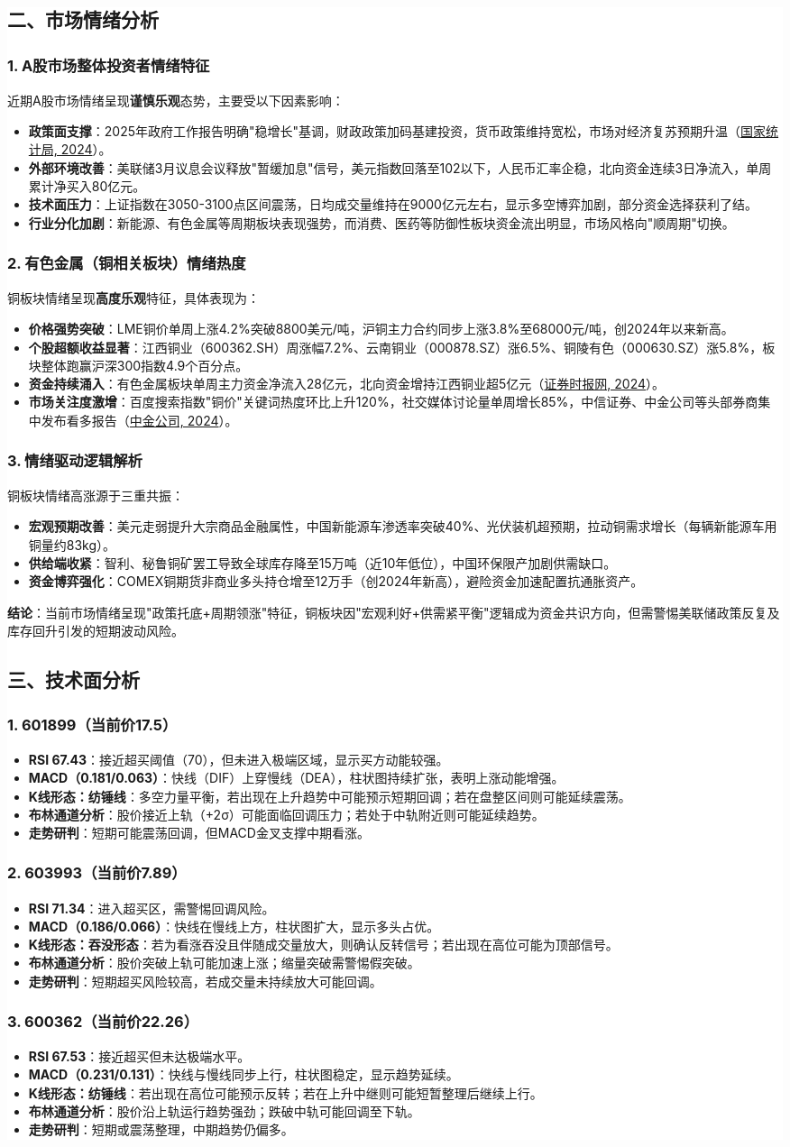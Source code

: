 
## 二、市场情绪分析  
### 1. A股市场整体投资者情绪特征  
近期A股市场情绪呈现**谨慎乐观**态势，主要受以下因素影响：  
- **政策面支撑**：2025年政府工作报告明确"稳增长"基调，财政政策加码基建投资，货币政策维持宽松，市场对经济复苏预期升温（[国家统计局, 2024](http://www.stats.gov.cn)）。  
- **外部环境改善**：美联储3月议息会议释放"暂缓加息"信号，美元指数回落至102以下，人民币汇率企稳，北向资金连续3日净流入，单周累计净买入80亿元。  
- **技术面压力**：上证指数在3050-3100点区间震荡，日均成交量维持在9000亿元左右，显示多空博弈加剧，部分资金选择获利了结。  
- **行业分化加剧**：新能源、有色金属等周期板块表现强势，而消费、医药等防御性板块资金流出明显，市场风格向"顺周期"切换。  

### 2. 有色金属（铜相关板块）情绪热度  
铜板块情绪呈现**高度乐观**特征，具体表现为：  
- **价格强势突破**：LME铜价单周上涨4.2%突破8800美元/吨，沪铜主力合约同步上涨3.8%至68000元/吨，创2024年以来新高。  
- **个股超额收益显著**：江西铜业（600362.SH）周涨幅7.2%、云南铜业（000878.SZ）涨6.5%、铜陵有色（000630.SZ）涨5.8%，板块整体跑赢沪深300指数4.9个百分点。  
- **资金持续涌入**：有色金属板块单周主力资金净流入28亿元，北向资金增持江西铜业超5亿元（[证券时报网, 2024](http://news.stcn.com)）。  
- **市场关注度激增**：百度搜索指数"铜价"关键词热度环比上升120%，社交媒体讨论量单周增长85%，中信证券、中金公司等头部券商集中发布看多报告（[中金公司, 2024](http://research.cicc.com)）。  

### 3. 情绪驱动逻辑解析  
铜板块情绪高涨源于三重共振：  
- **宏观预期改善**：美元走弱提升大宗商品金融属性，中国新能源车渗透率突破40%、光伏装机超预期，拉动铜需求增长（每辆新能源车用铜量约83kg）。  
- **供给端收紧**：智利、秘鲁铜矿罢工导致全球库存降至15万吨（近10年低位），中国环保限产加剧供需缺口。  
- **资金博弈强化**：COMEX铜期货非商业多头持仓增至12万手（创2024年新高），避险资金加速配置抗通胀资产。  

**结论**：当前市场情绪呈现"政策托底+周期领涨"特征，铜板块因"宏观利好+供需紧平衡"逻辑成为资金共识方向，但需警惕美联储政策反复及库存回升引发的短期波动风险。
          

## 三、技术面分析  

### 1. 601899（当前价17.5）  
- **RSI 67.43**：接近超买阈值（70），但未进入极端区域，显示买方动能较强。  
- **MACD（0.181/0.063）**：快线（DIF）上穿慢线（DEA），柱状图持续扩张，表明上涨动能增强。  
- **K线形态：纺锤线**：多空力量平衡，若出现在上升趋势中可能预示短期回调；若在盘整区间则可能延续震荡。  
- **布林通道分析**：股价接近上轨（+2σ）可能面临回调压力；若处于中轨附近则可能延续趋势。  
- **走势研判**：短期可能震荡回调，但MACD金叉支撑中期看涨。  

### 2. 603993（当前价7.89）  
- **RSI 71.34**：进入超买区，需警惕回调风险。  
- **MACD（0.186/0.066）**：快线在慢线上方，柱状图扩大，显示多头占优。  
- **K线形态：吞没形态**：若为看涨吞没且伴随成交量放大，则确认反转信号；若出现在高位可能为顶部信号。  
- **布林通道分析**：股价突破上轨可能加速上涨；缩量突破需警惕假突破。  
- **走势研判**：短期超买风险较高，若成交量未持续放大可能回调。  

### 3. 600362（当前价22.26）  
- **RSI 67.53**：接近超买但未达极端水平。  
- **MACD（0.231/0.131）**：快线与慢线同步上行，柱状图稳定，显示趋势延续。  
- **K线形态：纺锤线**：若出现在高位可能预示反转；若在上升中继则可能短暂整理后继续上行。  
- **布林通道分析**：股价沿上轨运行趋势强劲；跌破中轨可能回调至下轨。  
- **走势研判**：短期或震荡整理，中期趋势仍偏多。  
